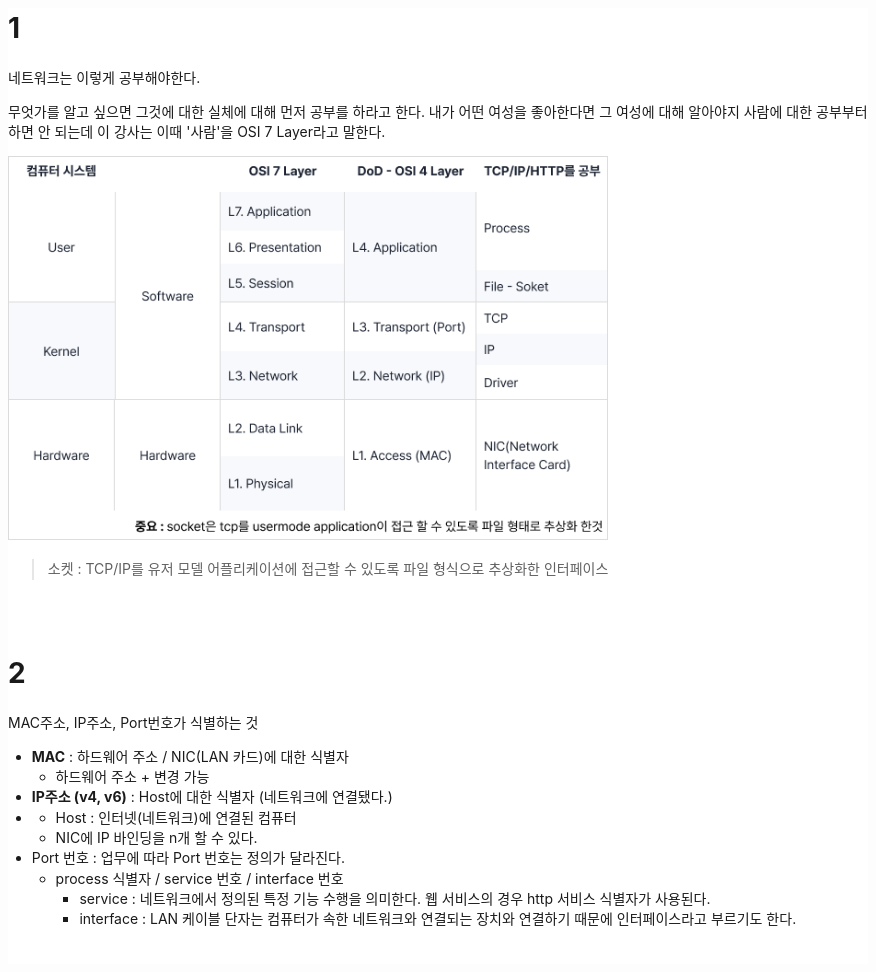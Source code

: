 # 1
네트워크는 이렇게 공부해야한다.

무엇가를 알고 싶으면 그것에 대한 실체에 대해 먼저 공부를 하라고 한다. 
내가 어떤 여성을 좋아한다면 그 여성에 대해 알아야지 사람에 대한 공부부터 하면 안 되는데 이 강사는 이때 '사람'을 OSI 7 Layer라고 말한다. 

<img src="./img/basic-network.png" style="max-width:600px">


> 소켓 : TCP/IP를 유저 모델 어플리케이션에 접근할 수 있도록 파일 형식으로 추상화한 인터페이스



<br>



# 2
MAC주소, IP주소, Port번호가 식별하는 것

- **MAC** : 하드웨어 주소 / NIC(LAN 카드)에 대한 식별자
  - 하드웨어 주소 + 변경 가능
- **IP주소 (v4, v6)** : Host에 대한 식별자 (네트워크에 연결됐다.)
- - Host : 인터넷(네트워크)에 연결된 컴퓨터
  - NIC에 IP 바인딩을 n개 할 수 있다.
- Port 번호 : 업무에 따라 Port 번호는 정의가 달라진다.
  - process 식별자 / service 번호 / interface 번호
    - service : 네트워크에서 정의된 특정 기능 수행을 의미한다. 웹 서비스의 경우 http 서비스 식별자가 사용된다.
    - interface : LAN 케이블 단자는 컴퓨터가 속한 네트워크와 연결되는 장치와 연결하기 때문에 인터페이스라고 부르기도 한다.



<br>
